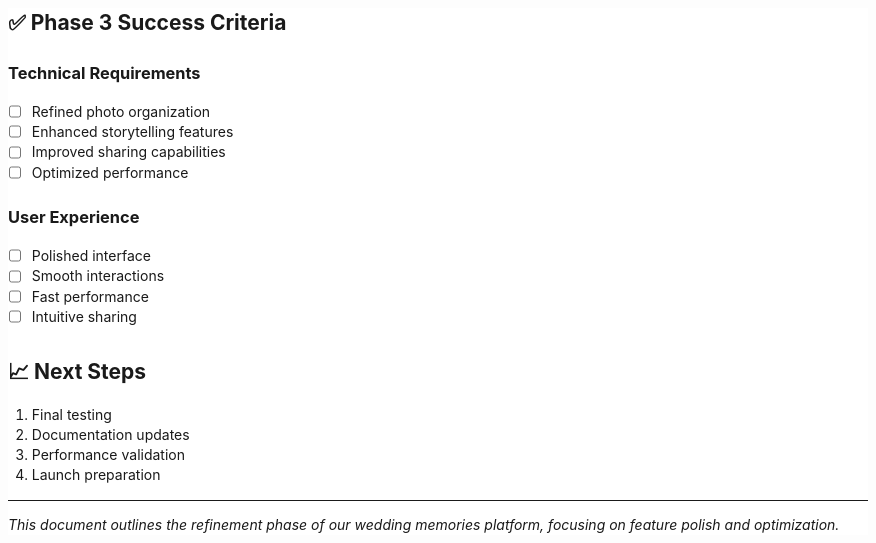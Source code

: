 ## ✅ Phase 3 Success Criteria

### Technical Requirements
- [ ] Refined photo organization
- [ ] Enhanced storytelling features
- [ ] Improved sharing capabilities
- [ ] Optimized performance

### User Experience
- [ ] Polished interface
- [ ] Smooth interactions
- [ ] Fast performance
- [ ] Intuitive sharing

## 📈 Next Steps
1. Final testing
2. Documentation updates
3. Performance validation
4. Launch preparation

---

*This document outlines the refinement phase of our wedding memories platform, focusing on feature polish and optimization.*
